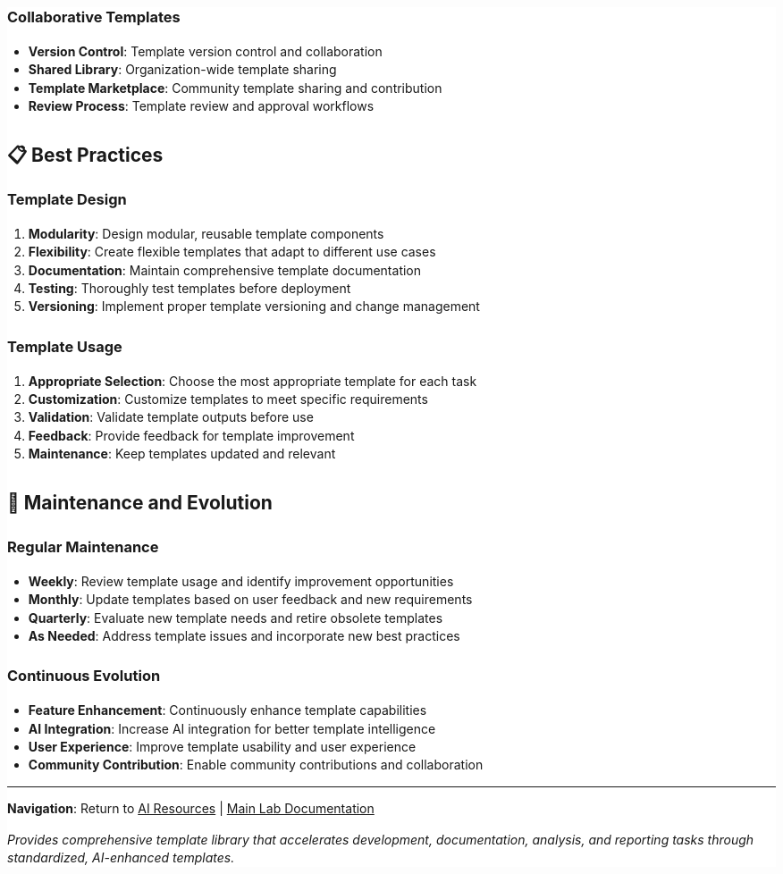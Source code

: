 ### Collaborative Templates
- **Version Control**: Template version control and collaboration
- **Shared Library**: Organization-wide template sharing
- **Template Marketplace**: Community template sharing and contribution
- **Review Process**: Template review and approval workflows

## 📋 Best Practices

### Template Design
1. **Modularity**: Design modular, reusable template components
2. **Flexibility**: Create flexible templates that adapt to different use cases
3. **Documentation**: Maintain comprehensive template documentation
4. **Testing**: Thoroughly test templates before deployment
5. **Versioning**: Implement proper template versioning and change management

### Template Usage
1. **Appropriate Selection**: Choose the most appropriate template for each task
2. **Customization**: Customize templates to meet specific requirements
3. **Validation**: Validate template outputs before use
4. **Feedback**: Provide feedback for template improvement
5. **Maintenance**: Keep templates updated and relevant

## 🔄 Maintenance and Evolution

### Regular Maintenance
- **Weekly**: Review template usage and identify improvement opportunities
- **Monthly**: Update templates based on user feedback and new requirements
- **Quarterly**: Evaluate new template needs and retire obsolete templates
- **As Needed**: Address template issues and incorporate new best practices

### Continuous Evolution
- **Feature Enhancement**: Continuously enhance template capabilities
- **AI Integration**: Increase AI integration for better template intelligence
- **User Experience**: Improve template usability and user experience
- **Community Contribution**: Enable community contributions and collaboration

---

**Navigation**: Return to [AI Resources](../README.md) | [Main Lab Documentation](../../README.md)

*Provides comprehensive template library that accelerates development, documentation, analysis, and reporting tasks through standardized, AI-enhanced templates.*
